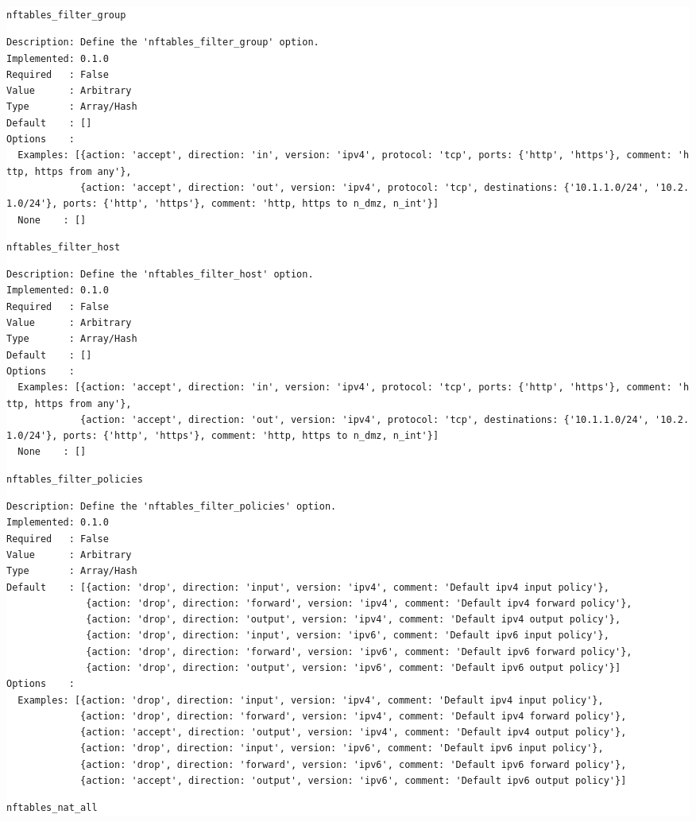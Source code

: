`nftables_filter_group`

    Description: Define the 'nftables_filter_group' option.
    Implemented: 0.1.0
    Required   : False
    Value      : Arbitrary
    Type       : Array/Hash
    Default    : []
    Options    :
      Examples: [{action: 'accept', direction: 'in', version: 'ipv4', protocol: 'tcp', ports: {'http', 'https'}, comment: 'http, https from any'},
                 {action: 'accept', direction: 'out', version: 'ipv4', protocol: 'tcp', destinations: {'10.1.1.0/24', '10.2.1.0/24'}, ports: {'http', 'https'}, comment: 'http, https to n_dmz, n_int'}]
      None    : []

`nftables_filter_host`

    Description: Define the 'nftables_filter_host' option.
    Implemented: 0.1.0
    Required   : False
    Value      : Arbitrary
    Type       : Array/Hash
    Default    : []
    Options    :
      Examples: [{action: 'accept', direction: 'in', version: 'ipv4', protocol: 'tcp', ports: {'http', 'https'}, comment: 'http, https from any'},
                 {action: 'accept', direction: 'out', version: 'ipv4', protocol: 'tcp', destinations: {'10.1.1.0/24', '10.2.1.0/24'}, ports: {'http', 'https'}, comment: 'http, https to n_dmz, n_int'}]
      None    : []

`nftables_filter_policies`

    Description: Define the 'nftables_filter_policies' option.
    Implemented: 0.1.0
    Required   : False
    Value      : Arbitrary
    Type       : Array/Hash
    Default    : [{action: 'drop', direction: 'input', version: 'ipv4', comment: 'Default ipv4 input policy'},
                  {action: 'drop', direction: 'forward', version: 'ipv4', comment: 'Default ipv4 forward policy'},
                  {action: 'drop', direction: 'output', version: 'ipv4', comment: 'Default ipv4 output policy'},
                  {action: 'drop', direction: 'input', version: 'ipv6', comment: 'Default ipv6 input policy'},
                  {action: 'drop', direction: 'forward', version: 'ipv6', comment: 'Default ipv6 forward policy'},
                  {action: 'drop', direction: 'output', version: 'ipv6', comment: 'Default ipv6 output policy'}]
    Options    :
      Examples: [{action: 'drop', direction: 'input', version: 'ipv4', comment: 'Default ipv4 input policy'},
                 {action: 'drop', direction: 'forward', version: 'ipv4', comment: 'Default ipv4 forward policy'},
                 {action: 'accept', direction: 'output', version: 'ipv4', comment: 'Default ipv4 output policy'},
                 {action: 'drop', direction: 'input', version: 'ipv6', comment: 'Default ipv6 input policy'},
                 {action: 'drop', direction: 'forward', version: 'ipv6', comment: 'Default ipv6 forward policy'},
                 {action: 'accept', direction: 'output', version: 'ipv6', comment: 'Default ipv6 output policy'}]

`nftables_nat_all`

